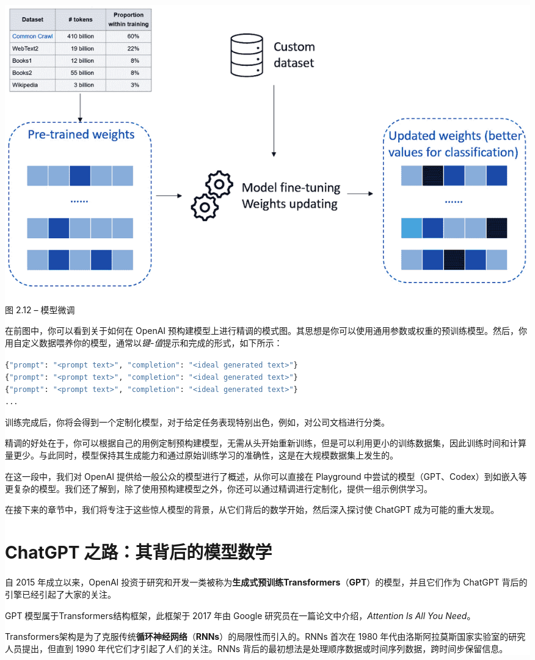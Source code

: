![图 2.12 – 模型微调](img/mdn-genai-cgpt-oai-Figure_2.12_B19904.jpg)

图 2.12 – 模型微调

在前图中，你可以看到关于如何在 OpenAI 预构建模型上进行精调的模式图。其思想是你可以使用通用参数或权重的预训练模型。然后，你用自定义数据喂养你的模型，通常以*键-值*提示和完成的形式，如下所示：

```py
{"prompt": "<prompt text>", "completion": "<ideal generated text>"}
{"prompt": "<prompt text>", "completion": "<ideal generated text>"}
{"prompt": "<prompt text>", "completion": "<ideal generated text>"}
...
```

训练完成后，你将会得到一个定制化模型，对于给定任务表现特别出色，例如，对公司文档进行分类。

精调的好处在于，你可以根据自己的用例定制预构建模型，无需从头开始重新训练，但是可以利用更小的训练数据集，因此训练时间和计算量更少。与此同时，模型保持其生成能力和通过原始训练学习的准确性，这是在大规模数据集上发生的。

在这一段中，我们对 OpenAI 提供给一般公众的模型进行了概述，从你可以直接在 Playground 中尝试的模型（GPT、Codex）到如嵌入等更复杂的模型。我们还了解到，除了使用预构建模型之外，你还可以通过精调进行定制化，提供一组示例供学习。

在接下来的章节中，我们将专注于这些惊人模型的背景，从它们背后的数学开始，然后深入探讨使 ChatGPT 成为可能的重大发现。

# ChatGPT 之路：其背后的模型数学

自 2015 年成立以来，OpenAI 投资于研究和开发一类被称为**生成式预训练Transformers**（**GPT**）的模型，并且它们作为 ChatGPT 背后的引擎已经引起了大家的关注。

GPT 模型属于Transformers结构框架，此框架于 2017 年由 Google 研究员在一篇论文中介绍，*Attention Is All You Need*。

Transformers架构是为了克服传统**循环神经网络**（**RNNs**）的局限性而引入的。RNNs 首次在 1980 年代由洛斯阿拉莫斯国家实验室的研究人员提出，但直到 1990 年代它们才引起了人们的关注。RNNs 背后的最初想法是处理顺序数据或时间序列数据，跨时间步保留信息。
